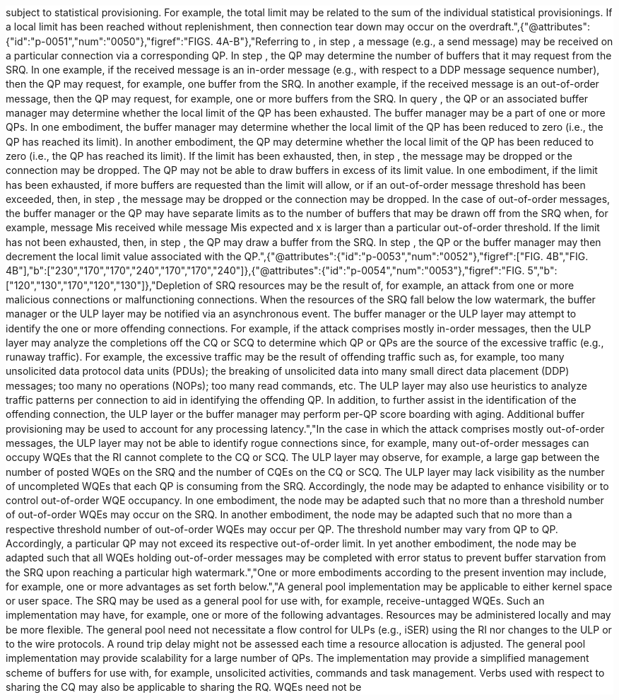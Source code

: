 subject to statistical provisioning. For example, the total limit may be related to the sum of the individual statistical provisionings. If a local limit has been reached without replenishment, then connection tear down may occur on the overdraft.",{"@attributes":{"id":"p-0051","num":"0050"},"figref":"FIGS. 4A-B"},"Referring to , in step , a message (e.g., a send message) may be received on a particular connection via a corresponding QP. In step , the QP may determine the number of buffers that it may request from the SRQ. In one example, if the received message is an in-order message (e.g., with respect to a DDP message sequence number), then the QP may request, for example, one buffer from the SRQ. In another example, if the received message is an out-of-order message, then the QP may request, for example, one or more buffers from the SRQ. In query , the QP or an associated buffer manager  may determine whether the local limit of the QP has been exhausted. The buffer manager  may be a part of one or more QPs. In one embodiment, the buffer manager  may determine whether the local limit of the QP has been reduced to zero (i.e., the QP has reached its limit). In another embodiment, the QP may determine whether the local limit of the QP has been reduced to zero (i.e., the QP has reached its limit). If the limit has been exhausted, then, in step , the message may be dropped or the connection may be dropped. The QP may not be able to draw buffers in excess of its limit value. In one embodiment, if the limit has been exhausted, if more buffers are requested than the limit will allow, or if an out-of-order message threshold has been exceeded, then, in step , the message may be dropped or the connection may be dropped. In the case of out-of-order messages, the buffer manager  or the QP may have separate limits as to the number of buffers that may be drawn off from the SRQ when, for example, message Mis received while message Mis expected and x is larger than a particular out-of-order threshold. If the limit has not been exhausted, then, in step , the QP may draw a buffer from the SRQ. In step , the QP or the buffer manager  may then decrement the local limit value associated with the QP.",{"@attributes":{"id":"p-0053","num":"0052"},"figref":["FIG. 4B","FIG. 4B"],"b":["230","170","170","240","170","170","240"]},{"@attributes":{"id":"p-0054","num":"0053"},"figref":"FIG. 5","b":["120","130","170","120","130"]},"Depletion of SRQ resources may be the result of, for example, an attack from one or more malicious connections or malfunctioning connections. When the resources of the SRQ fall below the low watermark, the buffer manager or the ULP layer may be notified via an asynchronous event. The buffer manager or the ULP layer may attempt to identify the one or more offending connections. For example, if the attack comprises mostly in-order messages, then the ULP layer may analyze the completions off the CQ or SCQ to determine which QP or QPs are the source of the excessive traffic (e.g., runaway traffic). For example, the excessive traffic may be the result of offending traffic such as, for example, too many unsolicited data protocol data units (PDUs); the breaking of unsolicited data into many small direct data placement (DDP) messages; too many no operations (NOPs); too many read commands, etc. The ULP layer may also use heuristics to analyze traffic patterns per connection to aid in identifying the offending QP. In addition, to further assist in the identification of the offending connection, the ULP layer or the buffer manager  may perform per-QP score boarding with aging. Additional buffer provisioning may be used to account for any processing latency.","In the case in which the attack comprises mostly out-of-order messages, the ULP layer may not be able to identify rogue connections since, for example, many out-of-order messages can occupy WQEs that the RI  cannot complete to the CQ or SCQ. The ULP layer may observe, for example, a large gap between the number of posted WQEs on the SRQ and the number of CQEs on the CQ or SCQ. The ULP layer may lack visibility as the number of uncompleted WQEs that each QP is consuming from the SRQ. Accordingly, the node may be adapted to enhance visibility or to control out-of-order WQE occupancy. In one embodiment, the node may be adapted such that no more than a threshold number of out-of-order WQEs may occur on the SRQ. In another embodiment, the node may be adapted such that no more than a respective threshold number of out-of-order WQEs may occur per QP. The threshold number may vary from QP to QP. Accordingly, a particular QP may not exceed its respective out-of-order limit. In yet another embodiment, the node may be adapted such that all WQEs holding out-of-order messages may be completed with error status to prevent buffer starvation from the SRQ upon reaching a particular high watermark.","One or more embodiments according to the present invention may include, for example, one or more advantages as set forth below.","A general pool implementation may be applicable to either kernel space or user space. The SRQ may be used as a general pool for use with, for example, receive-untagged WQEs. Such an implementation may have, for example, one or more of the following advantages. Resources may be administered locally and may be more flexible. The general pool need not necessitate a flow control for ULPs (e.g., iSER) using the RI nor changes to the ULP or to the wire protocols. A round trip delay might not be assessed each time a resource allocation is adjusted. The general pool implementation may provide scalability for a large number of QPs. The implementation may provide a simplified management scheme of buffers for use with, for example, unsolicited activities, commands and task management. Verbs used with respect to sharing the CQ may also be applicable to sharing the RQ. WQEs need not be